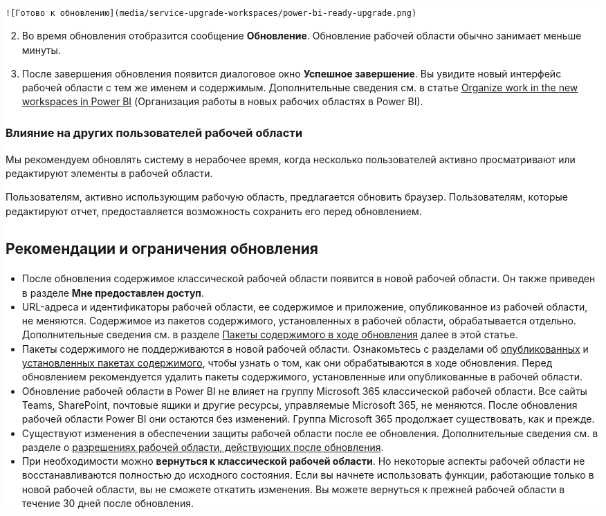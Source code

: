     ![Готово к обновлению](media/service-upgrade-workspaces/power-bi-ready-upgrade.png)

2. Во время обновления отобразится сообщение **Обновление**. Обновление рабочей области обычно занимает меньше минуты.

1. После завершения обновления появится диалоговое окно **Успешное завершение**. Вы увидите новый интерфейс рабочей области с тем же именем и содержимым. Дополнительные сведения см. в статье [Organize work in the new workspaces in Power BI](service-new-workspaces.md) (Организация работы в новых рабочих областях в Power BI).

### <a name="impact-on-other-workspace-users"></a>Влияние на других пользователей рабочей области

Мы рекомендуем обновлять систему в нерабочее время, когда несколько пользователей активно просматривают или редактируют элементы в рабочей области.

Пользователям, активно использующим рабочую область, предлагается обновить браузер. Пользователям, которые редактируют отчет, предоставляется возможность сохранить его перед обновлением.

## <a name="upgrade-considerations-and-limitations"></a>Рекомендации и ограничения обновления

- После обновления содержимое классической рабочей области появится в новой рабочей области. Он также приведен в разделе **Мне предоставлен доступ**.
- URL-адреса и идентификаторы рабочей области, ее содержимое и приложение, опубликованное из рабочей области, не меняются. Содержимое из пакетов содержимого, установленных в рабочей области, обрабатывается отдельно. Дополнительные сведения см. в разделе [Пакеты содержимого в ходе обновления](#content-packs-during-upgrade) далее в этой статье.
- Пакеты содержимого не поддерживаются в новой рабочей области. Ознакомьтесь с разделами об [опубликованных](#published-content-packs) и [установленных пакетах содержимого](#installed-content-packs), чтобы узнать о том, как они обрабатываются в ходе обновления. Перед обновлением рекомендуется удалить пакеты содержимого, установленные или опубликованные в рабочей области.
- Обновление рабочей области в Power BI не влияет на группу Microsoft 365 классической рабочей области. Все сайты Teams, SharePoint, почтовые ящики и другие ресурсы, управляемые Microsoft 365, не меняются. После обновления рабочей области Power BI они остаются без изменений. Группа Microsoft 365 продолжает существовать, как и прежде.
- Существуют изменения в обеспечении защиты рабочей области после ее обновления. Дополнительные сведения см. в разделе о [разрешениях рабочей области, действующих после обновления](#permissions-after-upgrade).
- При необходимости можно **вернуться к классической рабочей области**. Но некоторые аспекты рабочей области не восстанавливаются полностью до исходного состояния. Если вы начнете использовать функции, работающие только в новой рабочей области, вы не сможете откатить изменения. Вы можете вернуться к прежней рабочей области в течение 30 дней после обновления.
